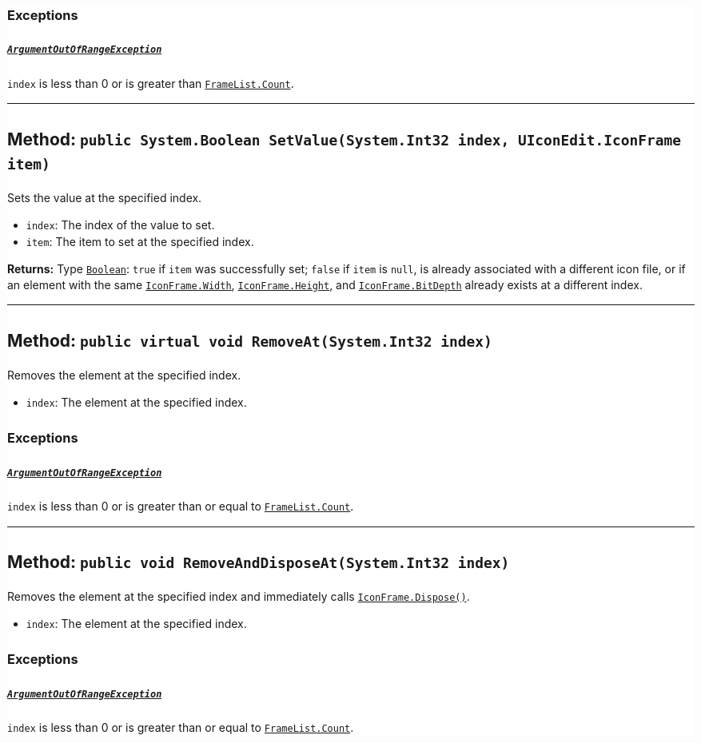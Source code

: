 
### Exceptions

##### [`ArgumentOutOfRangeException`](https://msdn.microsoft.com/en-us/library/system.argumentoutofrangeexception.aspx)
`index` is less than 0 or is greater than [`FrameList.Count`](#property-public-virtual-systemint32-count--get-).

--------------------------------------------------
## Method: `public System.Boolean SetValue(System.Int32 index, UIconEdit.IconFrame item)`

Sets the value at the specified index.
* `index`: The index of the value to set.
* `item`: The item to set at the specified index.

**Returns:** Type [`Boolean`](https://msdn.microsoft.com/en-us/library/system.boolean.aspx): `true` if `item` was successfully set; `false` if `item` is `null`, is already associated with a different icon file, or if an element with the same [`IconFrame.Width`](#property-public-virtual-systemint16-width--get-set-), [`IconFrame.Height`](#property-public-virtual-systemint16-height--get-set-), and [`IconFrame.BitDepth`](#property-public-uiconeditbitdepth-bitdepth--get-set-) already exists at a different index.


--------------------------------------------------
## Method: `public virtual void RemoveAt(System.Int32 index)`

Removes the element at the specified index.
* `index`: The element at the specified index.

### Exceptions

##### [`ArgumentOutOfRangeException`](https://msdn.microsoft.com/en-us/library/system.argumentoutofrangeexception.aspx)
`index` is less than 0 or is greater than or equal to [`FrameList.Count`](#property-public-virtual-systemint32-count--get-).

--------------------------------------------------
## Method: `public void RemoveAndDisposeAt(System.Int32 index)`

Removes the element at the specified index and immediately calls [`IconFrame.Dispose()`](#method-public-virtual-void-dispose-1).
* `index`: The element at the specified index.

### Exceptions

##### [`ArgumentOutOfRangeException`](https://msdn.microsoft.com/en-us/library/system.argumentoutofrangeexception.aspx)
`index` is less than 0 or is greater than or equal to [`FrameList.Count`](#property-public-virtual-systemint32-count--get-).
